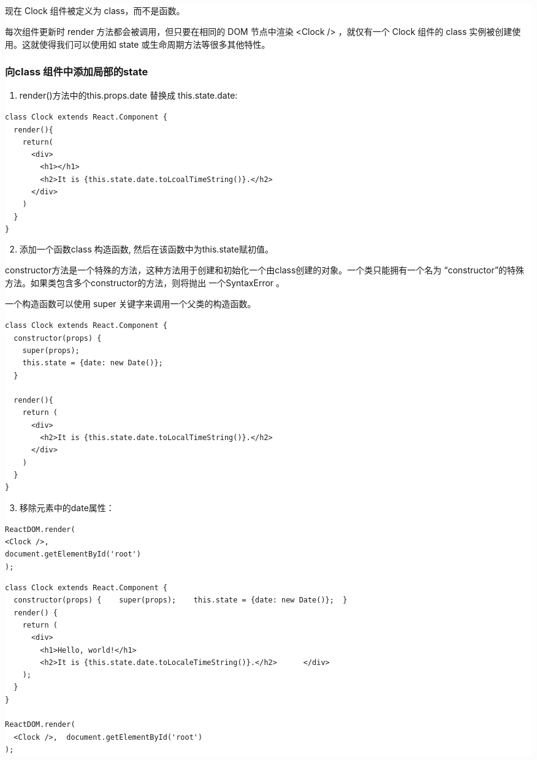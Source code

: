 现在 Clock 组件被定义为 class，而不是函数。

每次组件更新时 render 方法都会被调用，但只要在相同的 DOM 节点中渲染 \<Clock /> ，就仅有一个 Clock 组件的 class 实例被创建使用。这就使得我们可以使用如 state 或生命周期方法等很多其他特性。

### 向class 组件中添加局部的state
1. render()方法中的this.props.date 替换成 this.state.date:
```
class Clock extends React.Component {
  render(){
    return(
      <div>
        <h1></h1>
        <h2>It is {this.state.date.toLcoalTimeString()}.</h2>
      </div>
    )
  }
}
```
2. 添加一个函数class 构造函数, 然后在该函数中为this.state赋初值。

constructor方法是一个特殊的方法，这种方法用于创建和初始化一个由class创建的对象。一个类只能拥有一个名为 “constructor”的特殊方法。如果类包含多个constructor的方法，则将抛出 一个SyntaxError 。

一个构造函数可以使用 super 关键字来调用一个父类的构造函数。
```
class Clock extends React.Component {
  constructor(props) {
    super(props);
    this.state = {date: new Date()};
  }

  render(){
    return (
      <div>
        <h2>It is {this.state.date.toLocalTimeString()}.</h2>
      </div>
    )
  }
}
```
3. 移除<Clock />元素中的date属性：
```
ReactDOM.render(
<Clock />,
document.getElementById('root')
);
```
```
class Clock extends React.Component {
  constructor(props) {    super(props);    this.state = {date: new Date()};  }
  render() {
    return (
      <div>
        <h1>Hello, world!</h1>
        <h2>It is {this.state.date.toLocaleTimeString()}.</h2>      </div>
    );
  }
}

ReactDOM.render(
  <Clock />,  document.getElementById('root')
);
```
